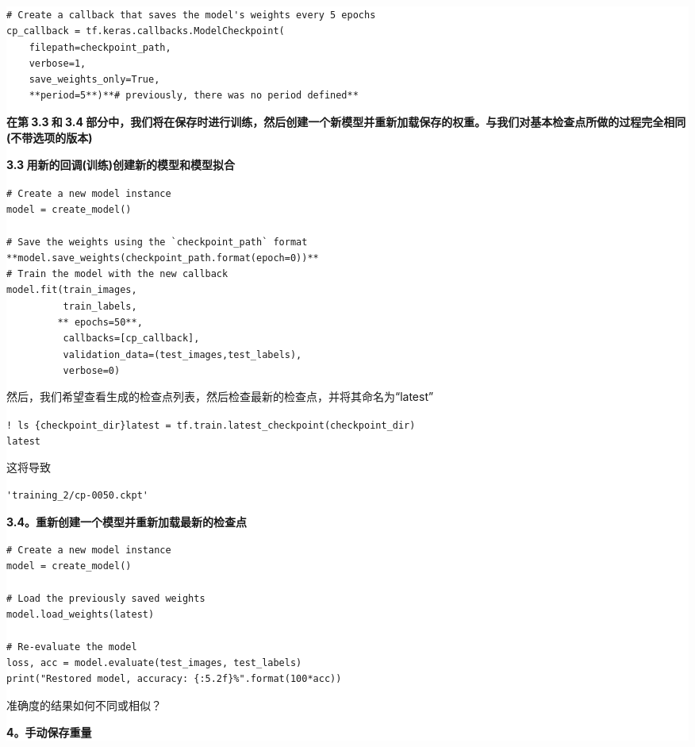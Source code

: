 ```
# Create a callback that saves the model's weights every 5 epochs
cp_callback = tf.keras.callbacks.ModelCheckpoint(
    filepath=checkpoint_path, 
    verbose=1, 
    save_weights_only=True,
    **period=5**)**# previously, there was no period defined** 
```

**在第 3.3 和 3.4 部分中，我们将在保存时进行训练，然后创建一个新模型并重新加载保存的权重。与我们对基本检查点所做的过程完全相同(不带选项的版本)**

**3.3 用新的回调(训练)创建新的模型和模型拟合**

```
# Create a new model instance
model = create_model()

# Save the weights using the `checkpoint_path` format
**model.save_weights(checkpoint_path.format(epoch=0))** 
# Train the model with the new callback
model.fit(train_images, 
          train_labels,
         ** epochs=50**, 
          callbacks=[cp_callback],
          validation_data=(test_images,test_labels),
          verbose=0)
```

然后，我们希望查看生成的检查点列表，然后检查最新的检查点，并将其命名为“latest”

```
! ls {checkpoint_dir}latest = tf.train.latest_checkpoint(checkpoint_dir)
latest
```

这将导致

```
'training_2/cp-0050.ckpt'
```

**3.4。重新创建一个模型并重新加载最新的检查点**

```
# Create a new model instance
model = create_model()

# Load the previously saved weights
model.load_weights(latest)

# Re-evaluate the model
loss, acc = model.evaluate(test_images, test_labels)
print("Restored model, accuracy: {:5.2f}%".format(100*acc))
```

准确度的结果如何不同或相似？

**4。手动保存重量**
